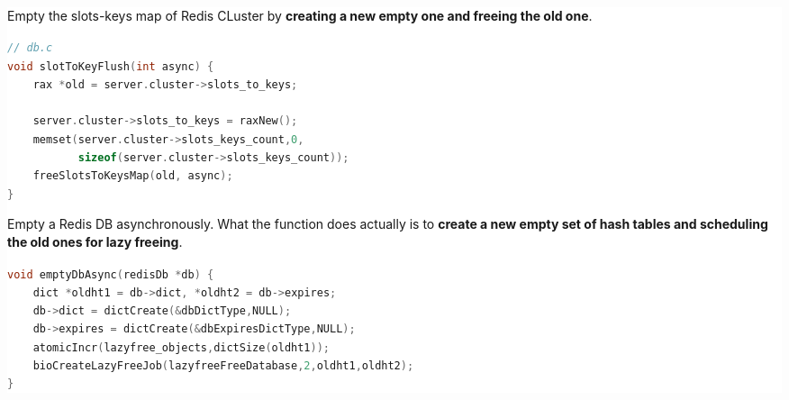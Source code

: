 ```c
```
Empty the slots-keys map of Redis CLuster by **creating a new empty one and freeing the old one**.
```c
// db.c
void slotToKeyFlush(int async) {
    rax *old = server.cluster->slots_to_keys;

    server.cluster->slots_to_keys = raxNew();
    memset(server.cluster->slots_keys_count,0,
           sizeof(server.cluster->slots_keys_count));
    freeSlotsToKeysMap(old, async);
}
```


Empty a Redis DB asynchronously. What the function does actually is to **create a new empty set of hash tables and scheduling the old ones for lazy freeing**. 
```c
void emptyDbAsync(redisDb *db) {
    dict *oldht1 = db->dict, *oldht2 = db->expires;
    db->dict = dictCreate(&dbDictType,NULL);
    db->expires = dictCreate(&dbExpiresDictType,NULL);
    atomicIncr(lazyfree_objects,dictSize(oldht1));
    bioCreateLazyFreeJob(lazyfreeFreeDatabase,2,oldht1,oldht2);
}
```